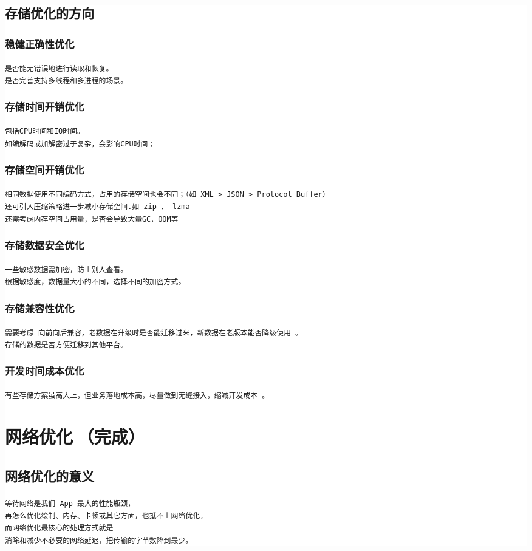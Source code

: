  


 

## 存储优化的方向
### 稳健正确性优化
```text
是否能无错误地进行读取和恢复。
是否完善支持多线程和多进程的场景。
```

### 存储时间开销优化
```text
包括CPU时间和IO时间。
如编解码或加解密过于复杂，会影响CPU时间；
```


### 存储空间开销优化
```text
相同数据使用不同编码方式，占用的存储空间也会不同；（如 XML > JSON > Protocol Buffer）
还可引入压缩策略进一步减小存储空间.如 zip 、 lzma
还需考虑内存空间占用量，是否会导致大量GC，OOM等
```


### 存储数据安全优化
```text
一些敏感数据需加密，防止别人查看。
根据敏感度，数据量大小的不同，选择不同的加密方式。
```


### 存储兼容性优化
```text
需要考虑 向前向后兼容，老数据在升级时是否能迁移过来，新数据在老版本能否降级使用 。
存储的数据是否方便迁移到其他平台。
```


### 开发时间成本优化
```text
有些存储方案虽高大上，但业务落地成本高，尽量做到无缝接入，缩减开发成本 。
```


# 网络优化 （完成）
## 网络优化的意义
```text
等待网络是我们 App 最大的性能瓶颈，
再怎么优化绘制、内存、卡顿或其它方面，也抵不上网络优化,
而网络优化最核心的处理方式就是 
消除和减少不必要的网络延迟，把传输的字节数降到最少。
```

